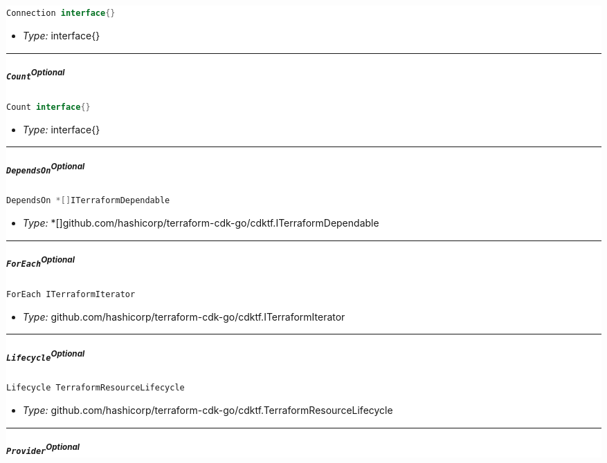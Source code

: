 ```go
Connection interface{}
```

- *Type:* interface{}

---

##### `Count`<sup>Optional</sup> <a name="Count" id="@cdktf/provider-vault.transitSecretBackendKey.TransitSecretBackendKeyConfig.property.count"></a>

```go
Count interface{}
```

- *Type:* interface{}

---

##### `DependsOn`<sup>Optional</sup> <a name="DependsOn" id="@cdktf/provider-vault.transitSecretBackendKey.TransitSecretBackendKeyConfig.property.dependsOn"></a>

```go
DependsOn *[]ITerraformDependable
```

- *Type:* *[]github.com/hashicorp/terraform-cdk-go/cdktf.ITerraformDependable

---

##### `ForEach`<sup>Optional</sup> <a name="ForEach" id="@cdktf/provider-vault.transitSecretBackendKey.TransitSecretBackendKeyConfig.property.forEach"></a>

```go
ForEach ITerraformIterator
```

- *Type:* github.com/hashicorp/terraform-cdk-go/cdktf.ITerraformIterator

---

##### `Lifecycle`<sup>Optional</sup> <a name="Lifecycle" id="@cdktf/provider-vault.transitSecretBackendKey.TransitSecretBackendKeyConfig.property.lifecycle"></a>

```go
Lifecycle TerraformResourceLifecycle
```

- *Type:* github.com/hashicorp/terraform-cdk-go/cdktf.TerraformResourceLifecycle

---

##### `Provider`<sup>Optional</sup> <a name="Provider" id="@cdktf/provider-vault.transitSecretBackendKey.TransitSecretBackendKeyConfig.property.provider"></a>
